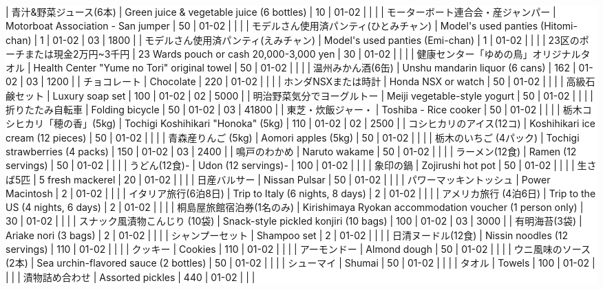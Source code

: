 | 青汁&野菜ジュース(6本)           | Green juice & vegetable juice (6 bottles)                               | 10      | 01-02       |             |       |
| モーターボート連合会・産ジャンパー       | Motorboat Association - San jumper                                      | 50      | 01-02       |             |       |
| モデルさん使用済パンティ(ひとみチャン)    | Model's used panties (Hitomi-chan)                                      | 1       | 01-02       | 03          | 1800  |
| モデルさん使用済パンティ(えみチャン)     | Model's used panties (Emi-chan)                                         | 1       | 01-02       |             |       |
| 23区のポーチまたは現金2万円~3千円     | 23 Wards pouch or cash 20,000-3,000 yen                                 | 30      | 01-02       |             |       |
| 健康センター「ゆめの鳥」オリジナルタオル    | Health Center "Yume no Tori" original towel                             | 50      | 01-02       |             |       |
| 温州みかん酒(6缶)              | Unshu mandarin liquor (6 cans)                                          | 162     | 01-02       | 03          | 1200  |
| チョコレート                  | Chocolate                                                               | 220     | 01-02       |             |       |
| ホンダNSXまたは時計             | Honda NSX or watch                                                      | 50      | 01-02       |             |       |
| 高級石鹸セット                 | Luxury soap set                                                         | 100     | 01-02       | 02          | 5000  |
| 明治野菜気分でヨーグルトー           | Meiji vegetable-style yogurt                                            | 50      | 01-02       |             |       |
| 折りたたみ自転車                | Folding bicycle                                                         | 50      | 01-02       | 03          | 41800 |
| 東芝・炊飯ジャー・               | Toshiba - Rice cooker                                                   | 50      | 01-02       |             |       |
| 栃木コシヒカリ「穂の香」(5kg)       | Tochigi Koshihikari "Honoka" (5kg)                                      | 110     | 01-02       | 02          | 2500  |
| コシヒカリのアイス(12コ)          | Koshihikari ice cream (12 pieces)                                       | 50      | 01-02       |             |       |
| 青森産りんご (5kg)            | Aomori apples (5kg)                                                     | 50      | 01-02       |             |       |
| 栃木のいちご (4パック)           | Tochigi strawberries (4 packs)                                          | 150     | 01-02       | 03          | 2400  |
| 鳴戸のわかめ                  | Naruto wakame                                                           | 50      | 01-02       |             |       |
| ラーメン(12食)               | Ramen (12 servings)                                                     | 50      | 01-02       |             |       |
| うどん(12食)-               | Udon (12 servings)-                                                     | 100     | 01-02       |             |       |
| 象印の鍋                    | Zojirushi hot pot                                                       | 50      | 01-02       |             |       |
| 生さば5匹                   | 5 fresh mackerel                                                        | 20      | 01-02       |             |       |
| 日産バルサー                  | Nissan Pulsar                                                           | 50      | 01-02       |             |       |
| パワーマッキントッシュ             | Power Macintosh                                                         | 2       | 01-02       |             |       |
| イタリア旅行(6泊8日)            | Trip to Italy (6 nights, 8 days)                                        | 2       | 01-02       |             |       |
| アメリカ旅行 (4泊6日)           | Trip to the US (4 nights, 6 days)                                       | 2       | 01-02       |             |       |
| 桐島屋旅館宿泊券(1名のみ)          | Kirishimaya Ryokan accommodation voucher (1 person only)                | 30      | 01-02       |             |       |
| スナック風漬物こんじり (10袋)       | Snack-style pickled konjiri (10 bags)                                   | 100     | 01-02       | 03          | 3000  |
| 有明海苔(3袋)                | Ariake nori (3 bags)                                                    | 2       | 01-02       |             |       |
| シャンプーセット                | Shampoo set                                                             | 2       | 01-02       |             |       |
| 日清ヌードル(12食)             | Nissin noodles (12 servings)                                            | 110     | 01-02       |             |       |
| クッキー                    | Cookies                                                                 | 110     | 01-02       |             |       |
| アーモンドー                  | Almond dough                                                            | 50      | 01-02       |             |       |
| ウニ風味のソース(2本)            | Sea urchin-flavored sauce (2 bottles)                                   | 50      | 01-02       |             |       |
| シューマイ                   | Shumai                                                                  | 50      | 01-02       |             |       |
| タオル                     | Towels                                                                  | 100     | 01-02       |             |       |
| 漬物詰め合わせ                 | Assorted pickles                                                        | 440     | 01-02       |             |       |